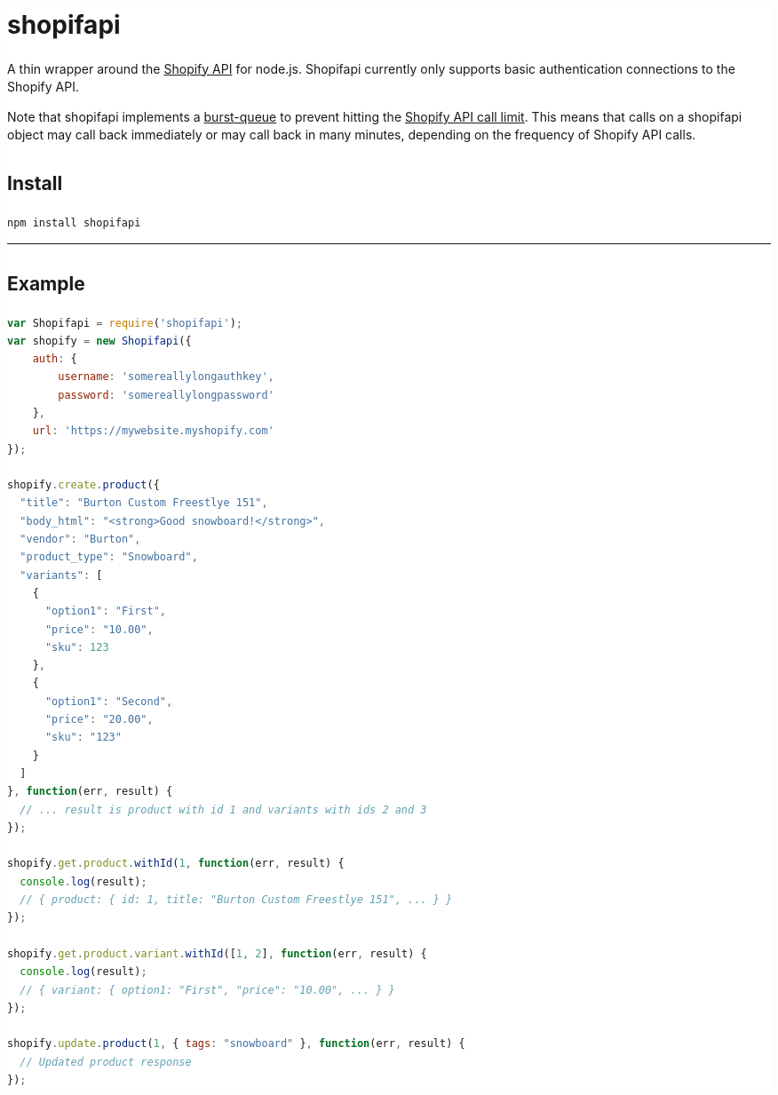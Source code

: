 shopifapi
=========
A thin wrapper around the [Shopify API](http://api.shopify.com/) for node.js. Shopifapi currently only supports basic authentication connections to the Shopify API.  
  
Note that shopifapi implements a [burst-queue](https://github.com/mmaelzer/burst-queue) to prevent hitting the [Shopify API call limit](http://wiki.shopify.com/Learning_to_Respect_the_API_calls_limit). This means that calls on a shopifapi object may call back immediately or may call back in many minutes, depending on the frequency of Shopify API calls.

Install
-------

```
npm install shopifapi
```

---------------------------------------------

Example
---------------
```javascript
var Shopifapi = require('shopifapi');
var shopify = new Shopifapi({
    auth: {
        username: 'somereallylongauthkey',
        password: 'somereallylongpassword'
    },
    url: 'https://mywebsite.myshopify.com'
});

shopify.create.product({
  "title": "Burton Custom Freestlye 151",
  "body_html": "<strong>Good snowboard!</strong>",
  "vendor": "Burton",
  "product_type": "Snowboard",
  "variants": [
    {
      "option1": "First",
      "price": "10.00",
      "sku": 123
    },
    {
      "option1": "Second",
      "price": "20.00",
      "sku": "123"
    }
  ]
}, function(err, result) {
  // ... result is product with id 1 and variants with ids 2 and 3
});

shopify.get.product.withId(1, function(err, result) {
  console.log(result);
  // { product: { id: 1, title: "Burton Custom Freestlye 151", ... } }
});

shopify.get.product.variant.withId([1, 2], function(err, result) {
  console.log(result);
  // { variant: { option1: "First", "price": "10.00", ... } }
});

shopify.update.product(1, { tags: "snowboard" }, function(err, result) {
  // Updated product response
});

```